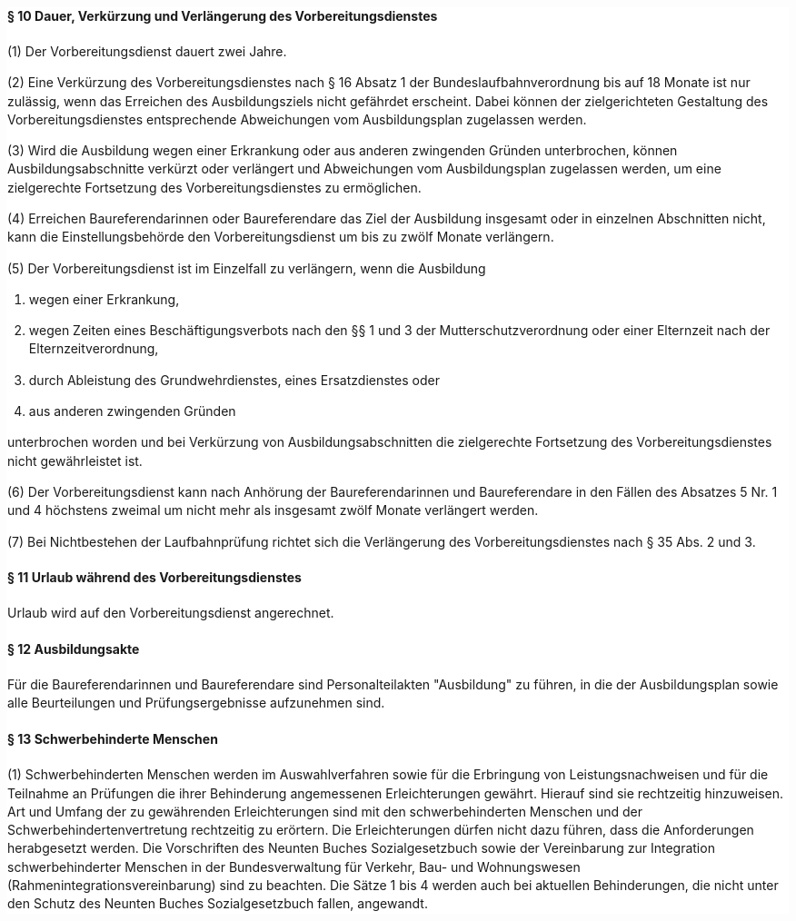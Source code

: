 #### § 10 Dauer, Verkürzung und Verlängerung des Vorbereitungsdienstes

(1) Der Vorbereitungsdienst dauert zwei Jahre.

(2) Eine Verkürzung des Vorbereitungsdienstes nach § 16 Absatz 1 der Bundeslaufbahnverordnung bis auf 18 Monate ist nur zulässig, wenn das Erreichen des Ausbildungsziels nicht gefährdet erscheint. Dabei können der zielgerichteten Gestaltung des Vorbereitungsdienstes entsprechende Abweichungen vom Ausbildungsplan zugelassen werden.

(3) Wird die Ausbildung wegen einer Erkrankung oder aus anderen zwingenden Gründen unterbrochen, können Ausbildungsabschnitte verkürzt oder verlängert und Abweichungen vom Ausbildungsplan zugelassen werden, um eine zielgerechte Fortsetzung des Vorbereitungsdienstes zu ermöglichen.

(4) Erreichen Baureferendarinnen oder Baureferendare das Ziel der Ausbildung insgesamt oder in einzelnen Abschnitten nicht, kann die Einstellungsbehörde den Vorbereitungsdienst um bis zu zwölf Monate verlängern.

(5) Der Vorbereitungsdienst ist im Einzelfall zu verlängern, wenn die Ausbildung

1.  wegen einer Erkrankung,


2.  wegen Zeiten eines Beschäftigungsverbots nach den §§ 1 und 3 der Mutterschutzverordnung oder einer Elternzeit nach der Elternzeitverordnung,


3.  durch Ableistung des Grundwehrdienstes, eines Ersatzdienstes oder


4.  aus anderen zwingenden Gründen



unterbrochen worden und bei Verkürzung von Ausbildungsabschnitten die zielgerechte Fortsetzung des Vorbereitungsdienstes nicht gewährleistet ist.

(6) Der Vorbereitungsdienst kann nach Anhörung der Baureferendarinnen und Baureferendare in den Fällen des Absatzes 5 Nr. 1 und 4 höchstens zweimal um nicht mehr als insgesamt zwölf Monate verlängert werden.

(7) Bei Nichtbestehen der Laufbahnprüfung richtet sich die Verlängerung des Vorbereitungsdienstes nach § 35 Abs. 2 und 3.


#### § 11 Urlaub während des Vorbereitungsdienstes

Urlaub wird auf den Vorbereitungsdienst angerechnet.


#### § 12 Ausbildungsakte

Für die Baureferendarinnen und Baureferendare sind Personalteilakten "Ausbildung" zu führen, in die der Ausbildungsplan sowie alle Beurteilungen und Prüfungsergebnisse aufzunehmen sind.


#### § 13 Schwerbehinderte Menschen

(1) Schwerbehinderten Menschen werden im Auswahlverfahren sowie für die Erbringung von Leistungsnachweisen und für die Teilnahme an Prüfungen die ihrer Behinderung angemessenen Erleichterungen gewährt. Hierauf sind sie rechtzeitig hinzuweisen. Art und Umfang der zu gewährenden Erleichterungen sind mit den schwerbehinderten Menschen und der Schwerbehindertenvertretung rechtzeitig zu erörtern. Die Erleichterungen dürfen nicht dazu führen, dass die Anforderungen herabgesetzt werden. Die Vorschriften des Neunten Buches Sozialgesetzbuch sowie der Vereinbarung zur Integration schwerbehinderter Menschen in der Bundesverwaltung für Verkehr, Bau- und Wohnungswesen (Rahmenintegrationsvereinbarung) sind zu beachten. Die Sätze 1 bis 4 werden auch bei aktuellen Behinderungen, die nicht unter den Schutz des Neunten Buches Sozialgesetzbuch fallen, angewandt.
